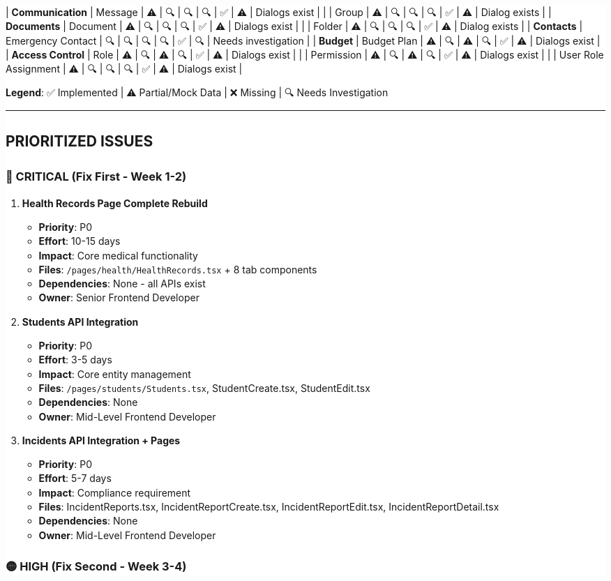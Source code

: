 | **Communication** | Message | ⚠️ | 🔍 | 🔍 | 🔍 | ✅ | ⚠️ | Dialogs exist |
| | Group | ⚠️ | 🔍 | 🔍 | 🔍 | ✅ | ⚠️ | Dialog exists |
| **Documents** | Document | ⚠️ | 🔍 | 🔍 | 🔍 | ✅ | ⚠️ | Dialogs exist |
| | Folder | ⚠️ | 🔍 | 🔍 | 🔍 | ✅ | ⚠️ | Dialog exists |
| **Contacts** | Emergency Contact | 🔍 | 🔍 | 🔍 | 🔍 | ✅ | 🔍 | Needs investigation |
| **Budget** | Budget Plan | ⚠️ | 🔍 | ⚠️ | 🔍 | ✅ | ⚠️ | Dialogs exist |
| **Access Control** | Role | ⚠️ | 🔍 | ⚠️ | 🔍 | ✅ | ⚠️ | Dialogs exist |
| | Permission | ⚠️ | 🔍 | ⚠️ | 🔍 | ✅ | ⚠️ | Dialogs exist |
| | User Role Assignment | ⚠️ | 🔍 | 🔍 | 🔍 | ✅ | ⚠️ | Dialogs exist |

**Legend**:
✅ Implemented | ⚠️ Partial/Mock Data | ❌ Missing | 🔍 Needs Investigation

---

## PRIORITIZED ISSUES

### 🔴 CRITICAL (Fix First - Week 1-2)

1. **Health Records Page Complete Rebuild**
   - **Priority**: P0
   - **Effort**: 10-15 days
   - **Impact**: Core medical functionality
   - **Files**: `/pages/health/HealthRecords.tsx` + 8 tab components
   - **Dependencies**: None - all APIs exist
   - **Owner**: Senior Frontend Developer

2. **Students API Integration**
   - **Priority**: P0
   - **Effort**: 3-5 days
   - **Impact**: Core entity management
   - **Files**: `/pages/students/Students.tsx`, StudentCreate.tsx, StudentEdit.tsx
   - **Dependencies**: None
   - **Owner**: Mid-Level Frontend Developer

3. **Incidents API Integration + Pages**
   - **Priority**: P0
   - **Effort**: 5-7 days
   - **Impact**: Compliance requirement
   - **Files**: IncidentReports.tsx, IncidentReportCreate.tsx, IncidentReportEdit.tsx, IncidentReportDetail.tsx
   - **Dependencies**: None
   - **Owner**: Mid-Level Frontend Developer

### 🟡 HIGH (Fix Second - Week 3-4)
